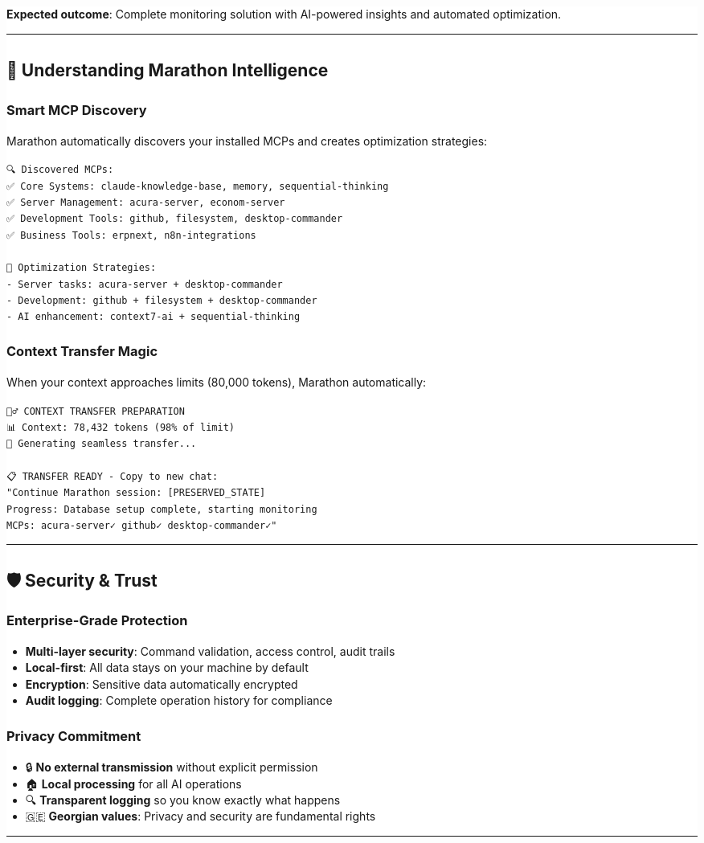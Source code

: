 **Expected outcome**: Complete monitoring solution with AI-powered insights and automated optimization.

---

## 🧠 Understanding Marathon Intelligence

### Smart MCP Discovery

Marathon automatically discovers your installed MCPs and creates optimization strategies:

```
🔍 Discovered MCPs:
✅ Core Systems: claude-knowledge-base, memory, sequential-thinking
✅ Server Management: acura-server, econom-server  
✅ Development Tools: github, filesystem, desktop-commander
✅ Business Tools: erpnext, n8n-integrations

🎯 Optimization Strategies:
- Server tasks: acura-server + desktop-commander
- Development: github + filesystem + desktop-commander  
- AI enhancement: context7-ai + sequential-thinking
```

### Context Transfer Magic

When your context approaches limits (80,000 tokens), Marathon automatically:

```
🏃‍♂️ CONTEXT TRANSFER PREPARATION
📊 Context: 78,432 tokens (98% of limit)
🔄 Generating seamless transfer...

📋 TRANSFER READY - Copy to new chat:
"Continue Marathon session: [PRESERVED_STATE]
Progress: Database setup complete, starting monitoring
MCPs: acura-server✓ github✓ desktop-commander✓"
```

---

## 🛡️ Security & Trust

### Enterprise-Grade Protection

- **Multi-layer security**: Command validation, access control, audit trails
- **Local-first**: All data stays on your machine by default
- **Encryption**: Sensitive data automatically encrypted
- **Audit logging**: Complete operation history for compliance

### Privacy Commitment

- 🔒 **No external transmission** without explicit permission
- 🏠 **Local processing** for all AI operations
- 🔍 **Transparent logging** so you know exactly what happens
- 🇬🇪 **Georgian values**: Privacy and security are fundamental rights

---
